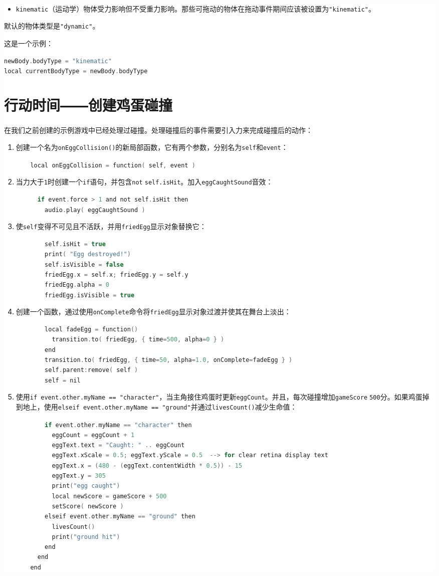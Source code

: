+   `kinematic`（运动学）物体受力影响但不受重力影响。那些可拖动的物体在拖动事件期间应该被设置为`"kinematic"`。

默认的物体类型是`"dynamic"`。

这是一个示例：

```kt
newBody.bodyType = "kinematic"
local currentBodyType = newBody.bodyType
```

# 行动时间——创建鸡蛋碰撞

在我们之前创建的示例游戏中已经处理过碰撞。处理碰撞后的事件需要引入力来完成碰撞后的动作：

1.  创建一个名为`onEggCollision()`的新局部函数，它有两个参数，分别名为`self`和`event`：

    ```kt
        local onEggCollision = function( self, event )
    ```

1.  当力大于`1`时创建一个`if`语句，并包含`not` `self.isHit`。加入`eggCaughtSound`音效：

    ```kt
          if event.force > 1 and not self.isHit then
            audio.play( eggCaughtSound )
    ```

1.  使`self`变得不可见且不活跃，并用`friedEgg`显示对象替换它：

    ```kt
            self.isHit = true
            print( "Egg destroyed!")
            self.isVisible = false
            friedEgg.x = self.x; friedEgg.y = self.y
            friedEgg.alpha = 0
            friedEgg.isVisible = true
    ```

1.  创建一个函数，通过使用`onComplete`命令将`friedEgg`显示对象过渡并使其在舞台上淡出：

    ```kt
            local fadeEgg = function()
              transition.to( friedEgg, { time=500, alpha=0 } )
            end
            transition.to( friedEgg, { time=50, alpha=1.0, onComplete=fadeEgg } )
            self.parent:remove( self )
            self = nil
    ```

1.  使用`if event.other.myName == "character"`，当主角接住鸡蛋时更新`eggCount`。并且，每次碰撞增加`gameScore` `500`分。如果鸡蛋掉到地上，使用`elseif event.other.myName == "ground"`并通过`livesCount()`减少生命值：

    ```kt
            if event.other.myName == "character" then
              eggCount = eggCount + 1
              eggText.text = "Caught: " .. eggCount
              eggText.xScale = 0.5; eggText.yScale = 0.5  --> for clear retina display text
              eggText.x = (480 - (eggText.contentWidth * 0.5)) - 15
              eggText.y = 305
              print("egg caught")
              local newScore = gameScore + 500
              setScore( newScore )
            elseif event.other.myName == "ground" then
              livesCount()
              print("ground hit")
            end
          end
        end
